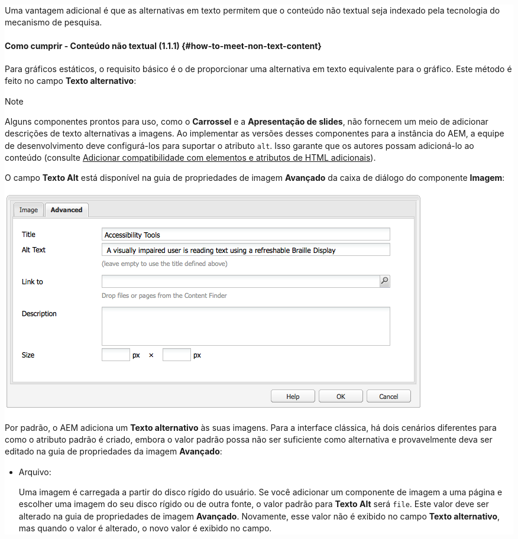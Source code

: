 Uma vantagem adicional é que as alternativas em texto permitem que o conteúdo não textual seja indexado pela tecnologia do mecanismo de pesquisa.

#### Como cumprir - Conteúdo não textual (1.1.1) {#how-to-meet-non-text-content}

Para gráficos estáticos, o requisito básico é o de proporcionar uma alternativa em texto equivalente para o gráfico. Este método é feito no campo **Texto alternativo**:

>[!NOTE]
>
>Alguns componentes prontos para uso, como o **Carrossel** e a **Apresentação de slides**, não fornecem um meio de adicionar descrições de texto alternativas a imagens. Ao implementar as versões desses componentes para a instância do AEM, a equipe de desenvolvimento deve configurá-los para suportar o atributo `alt`. Isso garante que os autores possam adicioná-lo ao conteúdo (consulte [Adicionar compatibilidade com elementos e atributos de HTML adicionais](/help/sites-administering/rte-accessible-content.md#add-support-for-more-html-elements-and-attributes)).

O campo **Texto Alt** está disponível na guia de propriedades de imagem **Avançado** da caixa de diálogo do componente **Imagem**:

![A caixa de diálogo de edição do componente de Imagem na interface clássica; mostra o campo Texto Alternativo.](assets/chlimage_1-17a.png)

Por padrão, o AEM adiciona um **Texto alternativo** às suas imagens. Para a interface clássica, há dois cenários diferentes para como o atributo padrão é criado, embora o valor padrão possa não ser suficiente como alternativa e provavelmente deva ser editado na guia de propriedades da imagem **Avançado**:

* Arquivo:

  Uma imagem é carregada a partir do disco rígido do usuário. Se você adicionar um componente de imagem a uma página e escolher uma imagem do seu disco rígido ou de outra fonte, o valor padrão para **Texto Alt** será `file`. Este valor deve ser alterado na guia de propriedades de imagem **Avançado**. Novamente, esse valor não é exibido no campo **Texto alternativo**, mas quando o valor é alterado, o novo valor é exibido no campo.
